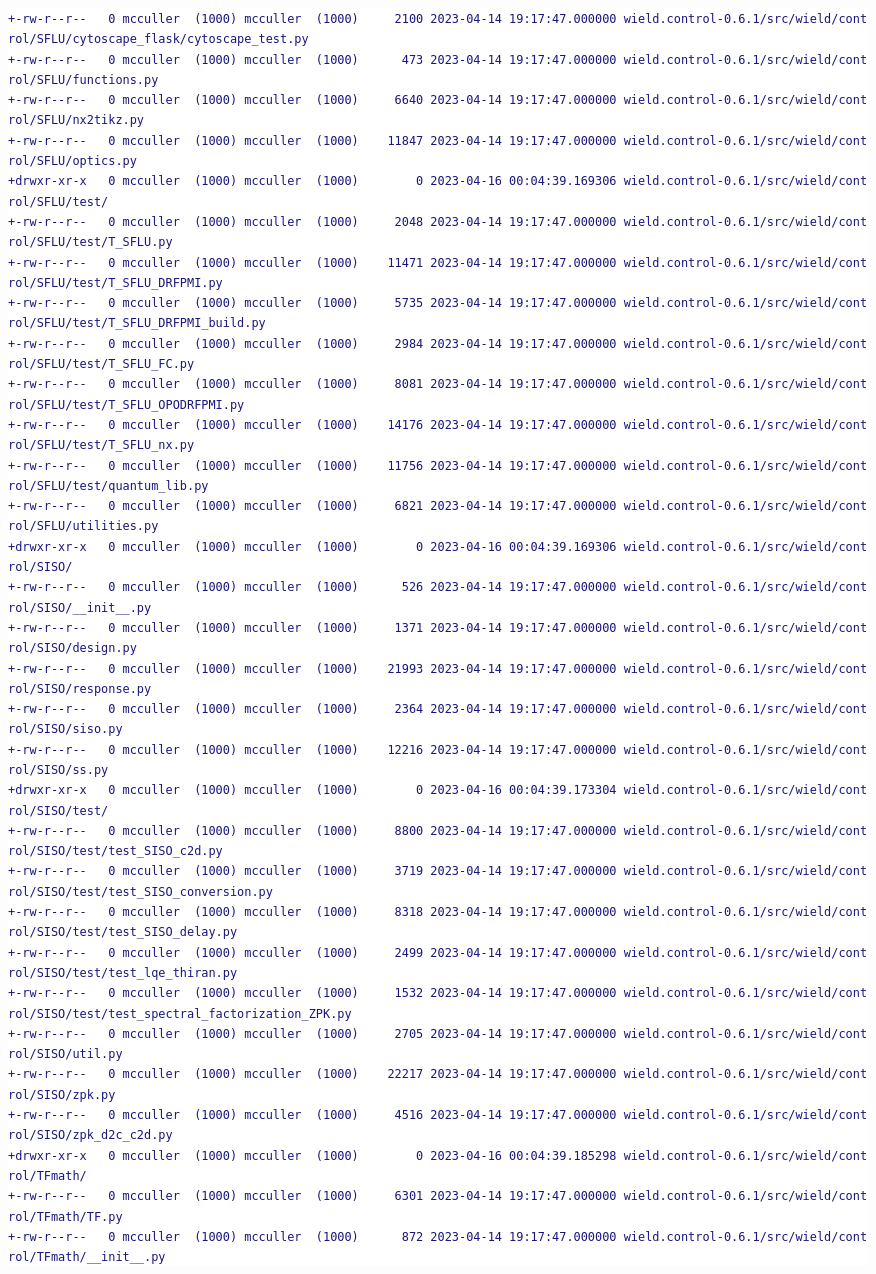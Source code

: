 ```diff
+-rw-r--r--   0 mcculler  (1000) mcculler  (1000)     2100 2023-04-14 19:17:47.000000 wield.control-0.6.1/src/wield/control/SFLU/cytoscape_flask/cytoscape_test.py
+-rw-r--r--   0 mcculler  (1000) mcculler  (1000)      473 2023-04-14 19:17:47.000000 wield.control-0.6.1/src/wield/control/SFLU/functions.py
+-rw-r--r--   0 mcculler  (1000) mcculler  (1000)     6640 2023-04-14 19:17:47.000000 wield.control-0.6.1/src/wield/control/SFLU/nx2tikz.py
+-rw-r--r--   0 mcculler  (1000) mcculler  (1000)    11847 2023-04-14 19:17:47.000000 wield.control-0.6.1/src/wield/control/SFLU/optics.py
+drwxr-xr-x   0 mcculler  (1000) mcculler  (1000)        0 2023-04-16 00:04:39.169306 wield.control-0.6.1/src/wield/control/SFLU/test/
+-rw-r--r--   0 mcculler  (1000) mcculler  (1000)     2048 2023-04-14 19:17:47.000000 wield.control-0.6.1/src/wield/control/SFLU/test/T_SFLU.py
+-rw-r--r--   0 mcculler  (1000) mcculler  (1000)    11471 2023-04-14 19:17:47.000000 wield.control-0.6.1/src/wield/control/SFLU/test/T_SFLU_DRFPMI.py
+-rw-r--r--   0 mcculler  (1000) mcculler  (1000)     5735 2023-04-14 19:17:47.000000 wield.control-0.6.1/src/wield/control/SFLU/test/T_SFLU_DRFPMI_build.py
+-rw-r--r--   0 mcculler  (1000) mcculler  (1000)     2984 2023-04-14 19:17:47.000000 wield.control-0.6.1/src/wield/control/SFLU/test/T_SFLU_FC.py
+-rw-r--r--   0 mcculler  (1000) mcculler  (1000)     8081 2023-04-14 19:17:47.000000 wield.control-0.6.1/src/wield/control/SFLU/test/T_SFLU_OPODRFPMI.py
+-rw-r--r--   0 mcculler  (1000) mcculler  (1000)    14176 2023-04-14 19:17:47.000000 wield.control-0.6.1/src/wield/control/SFLU/test/T_SFLU_nx.py
+-rw-r--r--   0 mcculler  (1000) mcculler  (1000)    11756 2023-04-14 19:17:47.000000 wield.control-0.6.1/src/wield/control/SFLU/test/quantum_lib.py
+-rw-r--r--   0 mcculler  (1000) mcculler  (1000)     6821 2023-04-14 19:17:47.000000 wield.control-0.6.1/src/wield/control/SFLU/utilities.py
+drwxr-xr-x   0 mcculler  (1000) mcculler  (1000)        0 2023-04-16 00:04:39.169306 wield.control-0.6.1/src/wield/control/SISO/
+-rw-r--r--   0 mcculler  (1000) mcculler  (1000)      526 2023-04-14 19:17:47.000000 wield.control-0.6.1/src/wield/control/SISO/__init__.py
+-rw-r--r--   0 mcculler  (1000) mcculler  (1000)     1371 2023-04-14 19:17:47.000000 wield.control-0.6.1/src/wield/control/SISO/design.py
+-rw-r--r--   0 mcculler  (1000) mcculler  (1000)    21993 2023-04-14 19:17:47.000000 wield.control-0.6.1/src/wield/control/SISO/response.py
+-rw-r--r--   0 mcculler  (1000) mcculler  (1000)     2364 2023-04-14 19:17:47.000000 wield.control-0.6.1/src/wield/control/SISO/siso.py
+-rw-r--r--   0 mcculler  (1000) mcculler  (1000)    12216 2023-04-14 19:17:47.000000 wield.control-0.6.1/src/wield/control/SISO/ss.py
+drwxr-xr-x   0 mcculler  (1000) mcculler  (1000)        0 2023-04-16 00:04:39.173304 wield.control-0.6.1/src/wield/control/SISO/test/
+-rw-r--r--   0 mcculler  (1000) mcculler  (1000)     8800 2023-04-14 19:17:47.000000 wield.control-0.6.1/src/wield/control/SISO/test/test_SISO_c2d.py
+-rw-r--r--   0 mcculler  (1000) mcculler  (1000)     3719 2023-04-14 19:17:47.000000 wield.control-0.6.1/src/wield/control/SISO/test/test_SISO_conversion.py
+-rw-r--r--   0 mcculler  (1000) mcculler  (1000)     8318 2023-04-14 19:17:47.000000 wield.control-0.6.1/src/wield/control/SISO/test/test_SISO_delay.py
+-rw-r--r--   0 mcculler  (1000) mcculler  (1000)     2499 2023-04-14 19:17:47.000000 wield.control-0.6.1/src/wield/control/SISO/test/test_lqe_thiran.py
+-rw-r--r--   0 mcculler  (1000) mcculler  (1000)     1532 2023-04-14 19:17:47.000000 wield.control-0.6.1/src/wield/control/SISO/test/test_spectral_factorization_ZPK.py
+-rw-r--r--   0 mcculler  (1000) mcculler  (1000)     2705 2023-04-14 19:17:47.000000 wield.control-0.6.1/src/wield/control/SISO/util.py
+-rw-r--r--   0 mcculler  (1000) mcculler  (1000)    22217 2023-04-14 19:17:47.000000 wield.control-0.6.1/src/wield/control/SISO/zpk.py
+-rw-r--r--   0 mcculler  (1000) mcculler  (1000)     4516 2023-04-14 19:17:47.000000 wield.control-0.6.1/src/wield/control/SISO/zpk_d2c_c2d.py
+drwxr-xr-x   0 mcculler  (1000) mcculler  (1000)        0 2023-04-16 00:04:39.185298 wield.control-0.6.1/src/wield/control/TFmath/
+-rw-r--r--   0 mcculler  (1000) mcculler  (1000)     6301 2023-04-14 19:17:47.000000 wield.control-0.6.1/src/wield/control/TFmath/TF.py
+-rw-r--r--   0 mcculler  (1000) mcculler  (1000)      872 2023-04-14 19:17:47.000000 wield.control-0.6.1/src/wield/control/TFmath/__init__.py
```